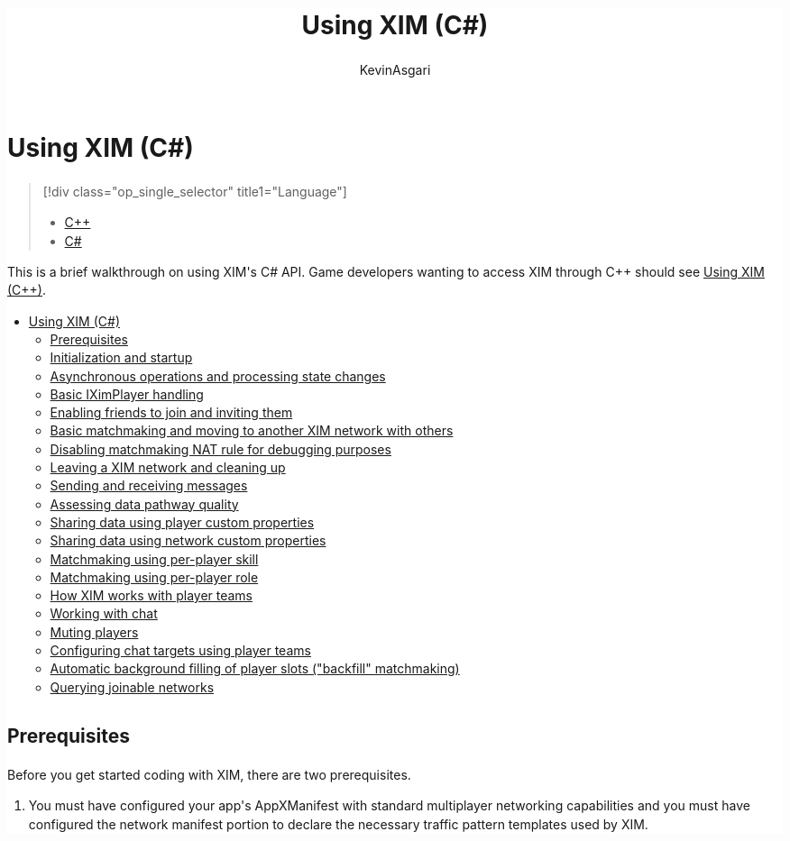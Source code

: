 ﻿---
title: Using XIM (C#)
author: KevinAsgari
description: Learn how to use Xbox Integrated Multiplayer (XIM) with C#.
ms.author: kevinasg
ms.date: 04/24/2018
ms.topic: article


keywords: xbox live, xbox, games, uwp, windows 10, xbox integrated multiplayer
ms.localizationpriority: medium
---
# Using XIM (C#)

> [!div class="op_single_selector" title1="Language"]
> - [C++](using-xim.md)
> - [C#](using-xim-cs.md)

This is a brief walkthrough on using XIM's C# API. Game developers wanting to access XIM through C++ should see [Using XIM (C++)](using-xim.md).
- [Using XIM (C#)](#using-xim-c)
    - [Prerequisites](#prerequisites)
    - [Initialization and startup](#initialization-and-startup)
    - [Asynchronous operations and processing state changes](#asynchronous-operations-and-processing-state-changes)
    - [Basic IXimPlayer handling](#basic-iximplayer-handling)
    - [Enabling friends to join and inviting them](#enabling-friends-to-join-and-inviting-them)
    - [Basic matchmaking and moving to another XIM network with others](#basic-matchmaking-and-moving-to-another-xim-network-with-others)
    - [Disabling matchmaking NAT rule for debugging purposes](#disabling-matchmaking-nat-rule-for-debugging-purposes)
    - [Leaving a XIM network and cleaning up](#leaving-a-xim-network-and-cleaning-up)
    - [Sending and receiving messages](#sending-and-receiving-messages)
    - [Assessing data pathway quality](#assessing-data-pathway-quality)
    - [Sharing data using player custom properties](#sharing-data-using-player-custom-properties)
    - [Sharing data using network custom properties](#sharing-data-using-network-custom-properties)
    - [Matchmaking using per-player skill](#matchmaking-using-per-player-skill)
    - [Matchmaking using per-player role](#matchmaking-using-per-player-role)
    - [How XIM works with player teams](#how-xim-works-with-player-teams)
    - [Working with chat](#working-with-chat)
    - [Muting players](#muting-players)
    - [Configuring chat targets using player teams](#configuring-chat-targets-using-player-teams)
    - [Automatic background filling of player slots ("backfill" matchmaking)](#automatic-background-filling-of-player-slots-backfill-matchmaking)
    - [Querying joinable networks](#querying-joinable-networks)

## Prerequisites

Before you get started coding with XIM, there are two prerequisites.

1. You must have configured your app's AppXManifest with standard multiplayer networking capabilities and you must have configured the network manifest portion to declare the necessary traffic pattern templates used by XIM.
